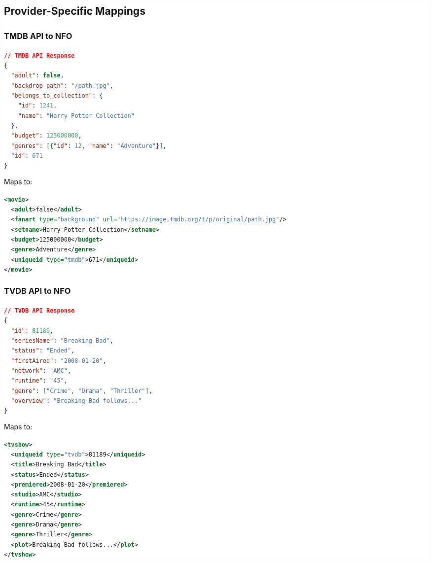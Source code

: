 ## Provider-Specific Mappings

### TMDB API to NFO

```json
// TMDB API Response
{
  "adult": false,
  "backdrop_path": "/path.jpg",
  "belongs_to_collection": {
    "id": 1241,
    "name": "Harry Potter Collection"
  },
  "budget": 125000000,
  "genres": [{"id": 12, "name": "Adventure"}],
  "id": 671
}
```

Maps to:
```xml
<movie>
  <adult>false</adult>
  <fanart type="background" url="https://image.tmdb.org/t/p/original/path.jpg"/>
  <setname>Harry Potter Collection</setname>
  <budget>125000000</budget>
  <genre>Adventure</genre>
  <uniqueid type="tmdb">671</uniqueid>
</movie>
```

### TVDB API to NFO

```json
// TVDB API Response
{
  "id": 81189,
  "seriesName": "Breaking Bad",
  "status": "Ended",
  "firstAired": "2008-01-20",
  "network": "AMC",
  "runtime": "45",
  "genre": ["Crime", "Drama", "Thriller"],
  "overview": "Breaking Bad follows..."
}
```

Maps to:
```xml
<tvshow>
  <uniqueid type="tvdb">81189</uniqueid>
  <title>Breaking Bad</title>
  <status>Ended</status>
  <premiered>2008-01-20</premiered>
  <studio>AMC</studio>
  <runtime>45</runtime>
  <genre>Crime</genre>
  <genre>Drama</genre>
  <genre>Thriller</genre>
  <plot>Breaking Bad follows...</plot>
</tvshow>
```
